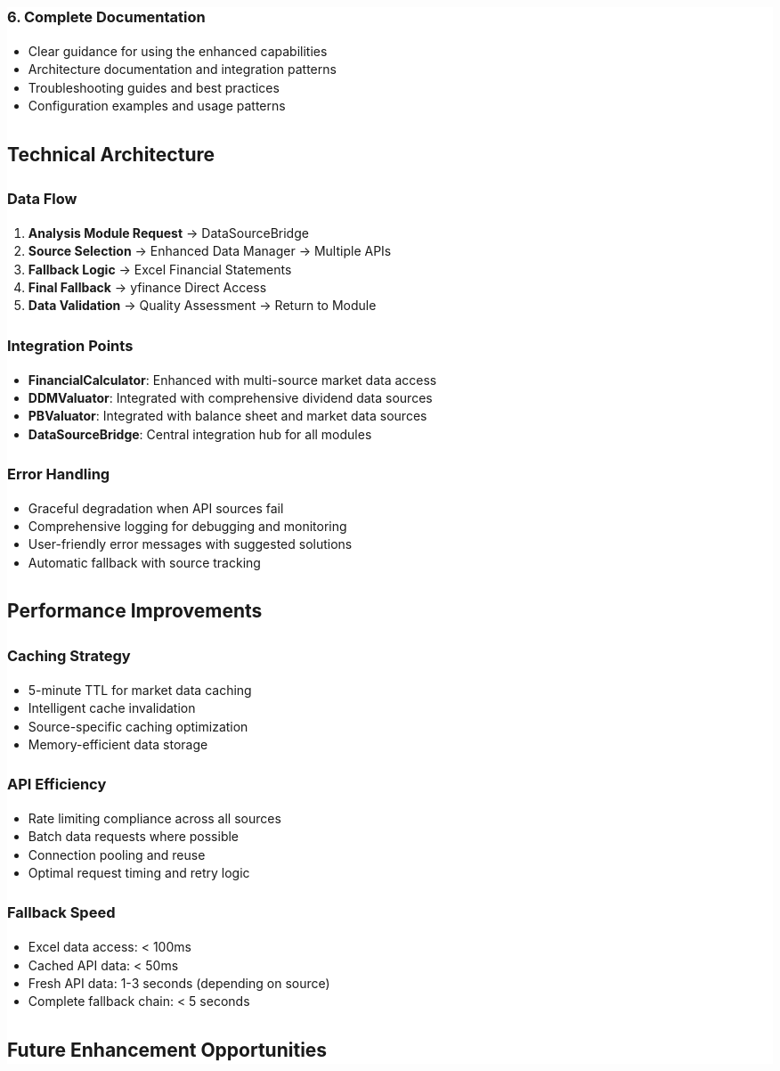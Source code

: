 ### 6. **Complete Documentation**
- Clear guidance for using the enhanced capabilities
- Architecture documentation and integration patterns
- Troubleshooting guides and best practices
- Configuration examples and usage patterns

## **Technical Architecture**

### **Data Flow**
1. **Analysis Module Request** → DataSourceBridge
2. **Source Selection** → Enhanced Data Manager → Multiple APIs
3. **Fallback Logic** → Excel Financial Statements
4. **Final Fallback** → yfinance Direct Access
5. **Data Validation** → Quality Assessment → Return to Module

### **Integration Points**
- **FinancialCalculator**: Enhanced with multi-source market data access
- **DDMValuator**: Integrated with comprehensive dividend data sources
- **PBValuator**: Integrated with balance sheet and market data sources
- **DataSourceBridge**: Central integration hub for all modules

### **Error Handling**
- Graceful degradation when API sources fail
- Comprehensive logging for debugging and monitoring
- User-friendly error messages with suggested solutions
- Automatic fallback with source tracking

## **Performance Improvements**

### **Caching Strategy**
- 5-minute TTL for market data caching
- Intelligent cache invalidation
- Source-specific caching optimization
- Memory-efficient data storage

### **API Efficiency**
- Rate limiting compliance across all sources
- Batch data requests where possible
- Connection pooling and reuse
- Optimal request timing and retry logic

### **Fallback Speed**
- Excel data access: < 100ms
- Cached API data: < 50ms
- Fresh API data: 1-3 seconds (depending on source)
- Complete fallback chain: < 5 seconds

## **Future Enhancement Opportunities**
